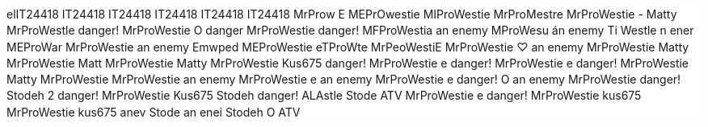 elIT24418
IT24418
IT24418
IT24418
IT24418
IT24418
MrProw E
MEPrOwestie
MIProWestie
MrProMestre
MrProWestie - Matty
MrProWestle
danger!
MrProWestie O danger
MrProWestie
danger!
MFProWestia an enemy
MProWesu
án enemy
Ti Westle
n ener
MEProWar
MrProWestie
an enemy
Emwped
MEProWestie
eTProWte
MrPeoWestiE
MrProWestie ♡ an enemy
MrProWestie
Matty
MrProWestie
Matt
MrProWestie
Matty
MrProWestie
Kus675
danger!
MrProWestie e danger!
MrProWestie e danger!
MrProWestie
Matty
MrProWestie
MrProWestie
an enemy
MrProWestie e an enemy
MrProWestie e danger!
O an enemy
MrProWestie danger!
Stodeh 2 danger!
MrProWestie
Kus675
Stodeh
danger!
ALAstle
Stode ATV
MrProWestie e danger!
MrProWestie
kus675
MrProWestie
kus675
anev
Stode an enei
Stodeh O ATV